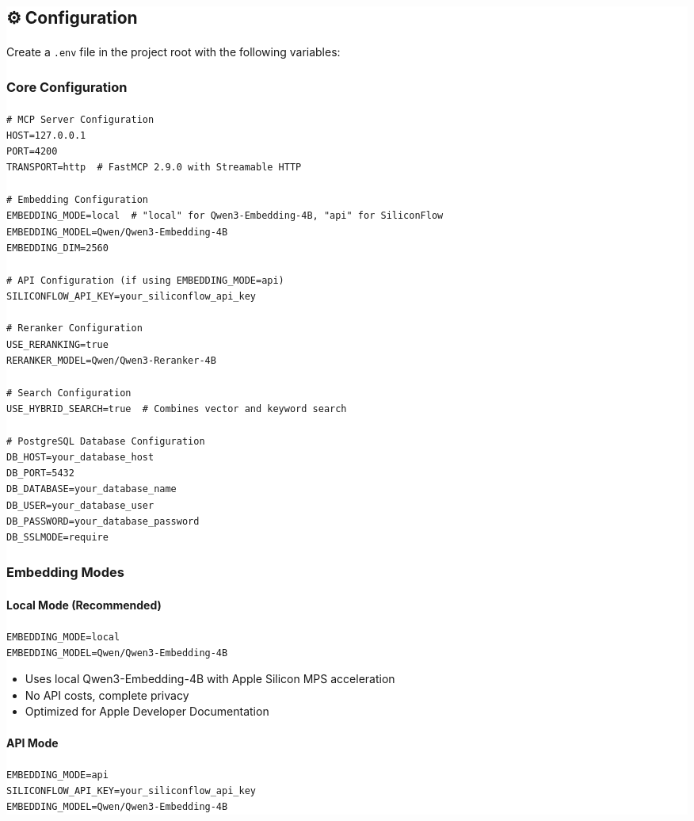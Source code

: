 ## ⚙️ **Configuration**

Create a `.env` file in the project root with the following variables:

### Core Configuration

```env
# MCP Server Configuration
HOST=127.0.0.1
PORT=4200
TRANSPORT=http  # FastMCP 2.9.0 with Streamable HTTP

# Embedding Configuration
EMBEDDING_MODE=local  # "local" for Qwen3-Embedding-4B, "api" for SiliconFlow
EMBEDDING_MODEL=Qwen/Qwen3-Embedding-4B
EMBEDDING_DIM=2560

# API Configuration (if using EMBEDDING_MODE=api)
SILICONFLOW_API_KEY=your_siliconflow_api_key

# Reranker Configuration
USE_RERANKING=true
RERANKER_MODEL=Qwen/Qwen3-Reranker-4B

# Search Configuration
USE_HYBRID_SEARCH=true  # Combines vector and keyword search

# PostgreSQL Database Configuration
DB_HOST=your_database_host
DB_PORT=5432
DB_DATABASE=your_database_name
DB_USER=your_database_user
DB_PASSWORD=your_database_password
DB_SSLMODE=require
```

### Embedding Modes

#### Local Mode (Recommended)

```env
EMBEDDING_MODE=local
EMBEDDING_MODEL=Qwen/Qwen3-Embedding-4B
```

- Uses local Qwen3-Embedding-4B with Apple Silicon MPS acceleration
- No API costs, complete privacy
- Optimized for Apple Developer Documentation

#### API Mode

```env
EMBEDDING_MODE=api
SILICONFLOW_API_KEY=your_siliconflow_api_key
EMBEDDING_MODEL=Qwen/Qwen3-Embedding-4B
```
